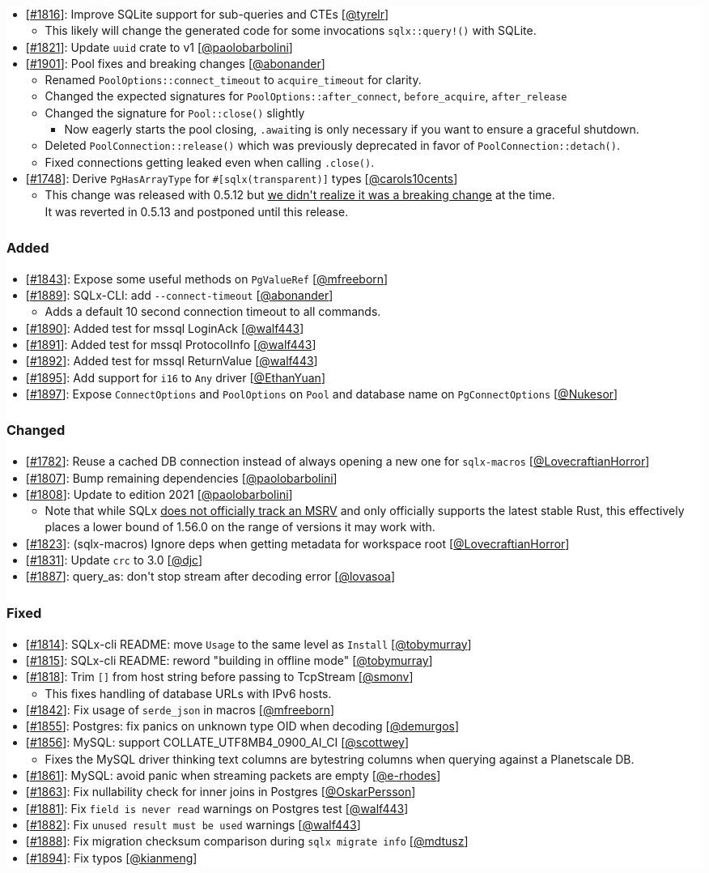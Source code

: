 * [[#1816]]: Improve SQLite support for sub-queries and CTEs [[@tyrelr]]
    * This likely will change the generated code for some invocations `sqlx::query!()` with SQLite.
* [[#1821]]: Update `uuid` crate to v1 [[@paolobarbolini]]
* [[#1901]]: Pool fixes and breaking changes [[@abonander]]
    * Renamed `PoolOptions::connect_timeout` to `acquire_timeout` for clarity.
    * Changed the expected signatures for `PoolOptions::after_connect`, `before_acquire`, `after_release`
    * Changed the signature for `Pool::close()` slightly
        * Now eagerly starts the pool closing, `.await`ing is only necessary if you want to ensure a graceful shutdown.
    * Deleted `PoolConnection::release()` which was previously deprecated in favor of `PoolConnection::detach()`.
    * Fixed connections getting leaked even when calling `.close()`.
* [[#1748]]: Derive `PgHasArrayType` for `#[sqlx(transparent)]` types [[@carols10cents]]
    * This change was released with 0.5.12 but [we didn't realize it was a breaking change] at the time.  
      It was reverted in 0.5.13 and postponed until this release.

### Added
* [[#1843]]: Expose some useful methods on `PgValueRef` [[@mfreeborn]]
* [[#1889]]: SQLx-CLI: add `--connect-timeout` [[@abonander]]
    * Adds a default 10 second connection timeout to all commands.
* [[#1890]]: Added test for mssql LoginAck [[@walf443]]
* [[#1891]]: Added test for mssql ProtocolInfo [[@walf443]]
* [[#1892]]: Added test for mssql ReturnValue [[@walf443]]
* [[#1895]]: Add support for `i16` to `Any` driver [[@EthanYuan]]
* [[#1897]]: Expose `ConnectOptions` and `PoolOptions` on `Pool` and database name on `PgConnectOptions` [[@Nukesor]]

### Changed
* [[#1782]]: Reuse a cached DB connection instead of always opening a new one for `sqlx-macros` [[@LovecraftianHorror]]
* [[#1807]]: Bump remaining dependencies [[@paolobarbolini]]
* [[#1808]]: Update to edition 2021 [[@paolobarbolini]]
    * Note that while SQLx [does not officially track an MSRV] and only officially supports the latest stable Rust, 
      this effectively places a lower bound of 1.56.0 on the range of versions it may work with.
* [[#1823]]: (sqlx-macros) Ignore deps when getting metadata for workspace root [[@LovecraftianHorror]]
* [[#1831]]: Update `crc` to 3.0 [[@djc]]
* [[#1887]]: query_as: don't stop stream after decoding error [[@lovasoa]]

### Fixed
* [[#1814]]: SQLx-cli README: move `Usage` to the same level as `Install` [[@tobymurray]]
* [[#1815]]: SQLx-cli README: reword "building in offline mode" [[@tobymurray]]
* [[#1818]]: Trim `[]` from host string before passing to TcpStream [[@smonv]]
    * This fixes handling of database URLs with IPv6 hosts.
* [[#1842]]: Fix usage of `serde_json` in macros [[@mfreeborn]]
* [[#1855]]: Postgres: fix panics on unknown type OID when decoding [[@demurgos]] 
* [[#1856]]: MySQL: support COLLATE_UTF8MB4_0900_AI_CI [[@scottwey]]
    * Fixes the MySQL driver thinking text columns are bytestring columns when querying against a Planetscale DB.
* [[#1861]]: MySQL: avoid panic when streaming packets are empty [[@e-rhodes]]
* [[#1863]]: Fix nullability check for inner joins in Postgres [[@OskarPersson]]
* [[#1881]]: Fix `field is never read` warnings on Postgres test [[@walf443]]
* [[#1882]]: Fix `unused result must be used` warnings [[@walf443]]
* [[#1888]]: Fix migration checksum comparison during `sqlx migrate info` [[@mdtusz]]
* [[#1894]]: Fix typos [[@kianmeng]]


[0.6.2-prs]: https://github.com/launchbadge/sqlx/pulls?q=is%3Apr+is%3Aclosed+merged%3A2022-08-04..2022-09-14+
[#1081]: https://github.com/launchbadge/sqlx/pull/1081
[#1991]: https://github.com/launchbadge/sqlx/pull/1991
[#2014]: https://github.com/launchbadge/sqlx/pull/2014
[#2023]: https://github.com/launchbadge/sqlx/pull/2023
[#2025]: https://github.com/launchbadge/sqlx/pull/2025
[#2028]: https://github.com/launchbadge/sqlx/pull/2028
[#2040]: https://github.com/launchbadge/sqlx/pull/2040
[#2046]: https://github.com/launchbadge/sqlx/pull/2046
[#2052]: https://github.com/launchbadge/sqlx/pull/2052
[#2053]: https://github.com/launchbadge/sqlx/pull/2053
[#2055]: https://github.com/launchbadge/sqlx/pull/2055
[#2056]: https://github.com/launchbadge/sqlx/pull/2056
[#2057]: https://github.com/launchbadge/sqlx/pull/2057
[#2058]: https://github.com/launchbadge/sqlx/pull/2058
[#2062]: https://github.com/launchbadge/sqlx/pull/2062
[#2063]: https://github.com/launchbadge/sqlx/pull/2063
[#2067]: https://github.com/launchbadge/sqlx/pull/2067
[#2069]: https://github.com/launchbadge/sqlx/pull/2069
[#2071]: https://github.com/launchbadge/sqlx/pull/2071
[#2072]: https://github.com/launchbadge/sqlx/pull/2072
[#2074]: https://github.com/launchbadge/sqlx/pull/2074
[#2081]: https://github.com/launchbadge/sqlx/pull/2081
[#2086]: https://github.com/launchbadge/sqlx/pull/2086
[#2089]: https://github.com/launchbadge/sqlx/pull/2089
[#2091]: https://github.com/launchbadge/sqlx/pull/2091
[0.6.1-prs]: https://github.com/launchbadge/sqlx/pulls?page=1&q=is%3Apr+is%3Aclosed+merged%3A2022-06-17..2022-08-02
[#1906]: https://github.com/launchbadge/sqlx/pull/1906
[#1495]: https://github.com/launchbadge/sqlx/pull/1495
[#1679]: https://github.com/launchbadge/sqlx/pull/1679
[#1802]: https://github.com/launchbadge/sqlx/pull/1802
[#1822]: https://github.com/launchbadge/sqlx/pull/1822
[#1848]: https://github.com/launchbadge/sqlx/pull/1848
[#1865]: https://github.com/launchbadge/sqlx/pull/1865
[#1902]: https://github.com/launchbadge/sqlx/pull/1902
[#1910]: https://github.com/launchbadge/sqlx/pull/1910
[#1915]: https://github.com/launchbadge/sqlx/pull/1915
[#1917]: https://github.com/launchbadge/sqlx/pull/1917
[#1919]: https://github.com/launchbadge/sqlx/pull/1919
[#1930]: https://github.com/launchbadge/sqlx/pull/1930
[#1948]: https://github.com/launchbadge/sqlx/pull/1948
[#1953]: https://github.com/launchbadge/sqlx/pull/1953
[#1954]: https://github.com/launchbadge/sqlx/pull/1954
[#1955]: https://github.com/launchbadge/sqlx/pull/1955
[#1959]: https://github.com/launchbadge/sqlx/pull/1959
[#1965]: https://github.com/launchbadge/sqlx/pull/1965
[#1967]: https://github.com/launchbadge/sqlx/pull/1967
[#1968]: https://github.com/launchbadge/sqlx/pull/1968
[#1969]: https://github.com/launchbadge/sqlx/pull/1969
[#1974]: https://github.com/launchbadge/sqlx/pull/1974
[#1977]: https://github.com/launchbadge/sqlx/pull/1977
[#1985]: https://github.com/launchbadge/sqlx/pull/1985
[#1988]: https://github.com/launchbadge/sqlx/pull/1988
[#1989]: https://github.com/launchbadge/sqlx/pull/1989
[#1990]: https://github.com/launchbadge/sqlx/pull/1990
[#1993]: https://github.com/launchbadge/sqlx/pull/1993
[#2001]: https://github.com/launchbadge/sqlx/pull/2001
[#2003]: https://github.com/launchbadge/sqlx/pull/2003
[#2005]: https://github.com/launchbadge/sqlx/pull/2005
[#2013]: https://github.com/launchbadge/sqlx/pull/2013
[surveyed the community]: https://github.com/launchbadge/sqlx/issues/1796
[0.6.0-prs]: https://github.com/launchbadge/sqlx/pulls?page=2&q=is%3Apr+is%3Amerged+merged%3A2022-04-14..2022-06-16
[does not officially track an MSRV]: /FAQ.md#what-versions-of-rust-does-sqlx-support-what-is-sqlxs-msrv
[we didn't realize it was a breaking change]: https://github.com/launchbadge/sqlx/pull/1800#issuecomment-1099898932
[#1384]: https://github.com/launchbadge/sqlx/pull/1384
[#1426]: https://github.com/launchbadge/sqlx/pull/1426
[#1455]: https://github.com/launchbadge/sqlx/pull/1455
[#1505]: https://github.com/launchbadge/sqlx/pull/1505
[#1529]: https://github.com/launchbadge/sqlx/pull/1529
[#1602]: https://github.com/launchbadge/sqlx/pull/1602
[#1612]: https://github.com/launchbadge/sqlx/pull/1612
[#1618]: https://github.com/launchbadge/sqlx/pull/1618
[#1733]: https://github.com/launchbadge/sqlx/pull/1733
[#1734]: https://github.com/launchbadge/sqlx/pull/1734
[#1782]: https://github.com/launchbadge/sqlx/pull/1782
[#1785]: https://github.com/launchbadge/sqlx/pull/1785
[#1807]: https://github.com/launchbadge/sqlx/pull/1807
[#1808]: https://github.com/launchbadge/sqlx/pull/1808
[#1814]: https://github.com/launchbadge/sqlx/pull/1814
[#1815]: https://github.com/launchbadge/sqlx/pull/1815
[#1816]: https://github.com/launchbadge/sqlx/pull/1816
[#1818]: https://github.com/launchbadge/sqlx/pull/1818
[#1821]: https://github.com/launchbadge/sqlx/pull/1821
[#1823]: https://github.com/launchbadge/sqlx/pull/1823
[#1831]: https://github.com/launchbadge/sqlx/pull/1831
[#1842]: https://github.com/launchbadge/sqlx/pull/1842
[#1843]: https://github.com/launchbadge/sqlx/pull/1843
[#1855]: https://github.com/launchbadge/sqlx/pull/1855
[#1856]: https://github.com/launchbadge/sqlx/pull/1856
[#1861]: https://github.com/launchbadge/sqlx/pull/1861
[#1863]: https://github.com/launchbadge/sqlx/pull/1863
[#1881]: https://github.com/launchbadge/sqlx/pull/1881
[#1882]: https://github.com/launchbadge/sqlx/pull/1882
[#1887]: https://github.com/launchbadge/sqlx/pull/1887
[#1888]: https://github.com/launchbadge/sqlx/pull/1888
[#1889]: https://github.com/launchbadge/sqlx/pull/1889
[#1890]: https://github.com/launchbadge/sqlx/pull/1890
[#1891]: https://github.com/launchbadge/sqlx/pull/1891
[#1892]: https://github.com/launchbadge/sqlx/pull/1892
[#1894]: https://github.com/launchbadge/sqlx/pull/1894
[#1895]: https://github.com/launchbadge/sqlx/pull/1895
[#1897]: https://github.com/launchbadge/sqlx/pull/1897
[#1901]: https://github.com/launchbadge/sqlx/pull/1901
[#1625]: https://github.com/launchbadge/sqlx/pull/1625
[#1641]: https://github.com/launchbadge/sqlx/pull/1641
[#1675]: https://github.com/launchbadge/sqlx/pull/1675
[#1719]: https://github.com/launchbadge/sqlx/pull/1719
[#1722]: https://github.com/launchbadge/sqlx/pull/1722
[#1725]: https://github.com/launchbadge/sqlx/pull/1725
[#1731]: https://github.com/launchbadge/sqlx/pull/1731
[#1735]: https://github.com/launchbadge/sqlx/pull/1735
[#1736]: https://github.com/launchbadge/sqlx/pull/1736
[#1738]: https://github.com/launchbadge/sqlx/pull/1738
[#1741]: https://github.com/launchbadge/sqlx/pull/1741
[#1748]: https://github.com/launchbadge/sqlx/pull/1748
[#1754]: https://github.com/launchbadge/sqlx/pull/1754
[#1757]: https://github.com/launchbadge/sqlx/pull/1757
[#1761]: https://github.com/launchbadge/sqlx/pull/1761
[#1763]: https://github.com/launchbadge/sqlx/pull/1763
[#1769]: https://github.com/launchbadge/sqlx/pull/1769
[#1774]: https://github.com/launchbadge/sqlx/pull/1774
[#1776]: https://github.com/launchbadge/sqlx/pull/1776
[#1780]: https://github.com/launchbadge/sqlx/pull/1780
[#1781]: https://github.com/launchbadge/sqlx/pull/1781
[#1784]: https://github.com/launchbadge/sqlx/pull/1784
[#1786]: https://github.com/launchbadge/sqlx/pull/1786
[#1789]: https://github.com/launchbadge/sqlx/pull/1789
[#1790]: https://github.com/launchbadge/sqlx/pull/1790
[#1791]: https://github.com/launchbadge/sqlx/pull/1791
[#1799]: https://github.com/launchbadge/sqlx/pull/1799
[0.5.12-prs]: https://github.com/launchbadge/sqlx/pulls?q=is%3Apr+is%3Amerged+merged%3A2022-02-19..2022-04-13
[aHash#95]: https://github.com/tkaitchuck/aHash/issues/95
[ahash-fix]: https://github.com/tkaitchuck/aHash/issues/95#issuecomment-874150078
[indexmap-regression]: https://github.com/launchbadge/sqlx/pull/1603#issuecomment-1010827637
[#1605]: https://github.com/launchbadge/sqlx/pull/1605
[#1606]: https://github.com/launchbadge/sqlx/pull/1606
[#1608]: https://github.com/launchbadge/sqlx/pull/1608
[#1610]: https://github.com/launchbadge/sqlx/pull/1610
[#1619]: https://github.com/launchbadge/sqlx/pull/1619
[#1626]: https://github.com/launchbadge/sqlx/pull/1626
[#1636]: https://github.com/launchbadge/sqlx/pull/1636
[#1652]: https://github.com/launchbadge/sqlx/pull/1652
[#1657]: https://github.com/launchbadge/sqlx/pull/1657
[#1658]: https://github.com/launchbadge/sqlx/pull/1658
[#1661]: https://github.com/launchbadge/sqlx/pull/1661
[#1665]: https://github.com/launchbadge/sqlx/pull/1665
[#1667]: https://github.com/launchbadge/sqlx/pull/1667
[#1680]: https://github.com/launchbadge/sqlx/pull/1680
[#1684]: https://github.com/launchbadge/sqlx/pull/1684
[#1685]: https://github.com/launchbadge/sqlx/pull/1685
[#1687]: https://github.com/launchbadge/sqlx/pull/1687
[#1692]: https://github.com/launchbadge/sqlx/pull/1692
[#1696]: https://github.com/launchbadge/sqlx/pull/1696
[#1710]: https://github.com/launchbadge/sqlx/pull/1710
[0.5.11-prs]: https://github.com/launchbadge/sqlx/pulls?q=is%3Apr+is%3Amerged+merged%3A2021-12-30..2022-02-17
[#1228]: https://github.com/launchbadge/sqlx/pull/1228
[#1343]: https://github.com/launchbadge/sqlx/pull/1343
[#1385]: https://github.com/launchbadge/sqlx/pull/1385
[#1474]: https://github.com/launchbadge/sqlx/pull/1474
[#1475]: https://github.com/launchbadge/sqlx/pull/1475
[#1479]: https://github.com/launchbadge/sqlx/pull/1479
[#1483]: https://github.com/launchbadge/sqlx/pull/1483
[#1497]: https://github.com/launchbadge/sqlx/pull/1497
[#1498]: https://github.com/launchbadge/sqlx/pull/1498
[#1501]: https://github.com/launchbadge/sqlx/pull/1501
[#1508]: https://github.com/launchbadge/sqlx/pull/1508 
[#1511]: https://github.com/launchbadge/sqlx/pull/1511
[#1514]: https://github.com/launchbadge/sqlx/pull/1514
[#1517]: https://github.com/launchbadge/sqlx/pull/1517
[#1523]: https://github.com/launchbadge/sqlx/pull/1523
[#1526]: https://github.com/launchbadge/sqlx/pull/1526
[#1535]: https://github.com/launchbadge/sqlx/pull/1535
[#1537]: https://github.com/launchbadge/sqlx/pull/1537
[#1539]: https://github.com/launchbadge/sqlx/pull/1539
[#1551]: https://github.com/launchbadge/sqlx/pull/1551
[#1557]: https://github.com/launchbadge/sqlx/pull/1557
[#1562]: https://github.com/launchbadge/sqlx/pull/1562
[#1566]: https://github.com/launchbadge/sqlx/pull/1566
[#1571]: https://github.com/launchbadge/sqlx/pull/1571
[#1572]: https://github.com/launchbadge/sqlx/pull/1572
[#1582]: https://github.com/launchbadge/sqlx/pull/1582
[#1584]: https://github.com/launchbadge/sqlx/pull/1584
[#1587]: https://github.com/launchbadge/sqlx/pull/1587
[#1591]: https://github.com/launchbadge/sqlx/pull/1591
[#1592]: https://github.com/launchbadge/sqlx/pull/1592
[#1601]: https://github.com/launchbadge/sqlx/pull/1601
[0.5.10-prs]: https://github.com/launchbadge/sqlx/pulls?page=1&q=is%3Apr+merged%3A2021-10-02..2021-12-31+sort%3Acreated-asc
[#1289]: https://github.com/launchbadge/sqlx/pull/1289
[#1295]: https://github.com/launchbadge/sqlx/pull/1295
[#1345]: https://github.com/launchbadge/sqlx/pull/1345
[#1439]: https://github.com/launchbadge/sqlx/pull/1439
[0.5.8-prs]: https://github.com/launchbadge/sqlx/pulls?q=is%3Apr+is%3Amerged+merged%3A2021-08-21..2021-10-01
[#1392]: https://github.com/launchbadge/sqlx/pull/1392
[#1393]: https://github.com/launchbadge/sqlx/pull/1393
[#1329]: https://github.com/launchbadge/sqlx/pull/1329
[#1363]: https://github.com/launchbadge/sqlx/pull/1363
[#1320]: https://github.com/launchbadge/sqlx/pull/1320
[#1332]: https://github.com/launchbadge/sqlx/pull/1332
[#1351]: https://github.com/launchbadge/sqlx/pull/1351
[#1323]: https://github.com/launchbadge/sqlx/pull/1323
[0.5.6-prs]: https://github.com/launchbadge/sqlx/pulls?q=is%3Apr+is%3Amerged+merged%3A2021-05-24..2021-08-17
[#1242]: https://github.com/launchbadge/sqlx/pull/1242
[#1235]: https://github.com/launchbadge/sqlx/pull/1235
[#1211]: https://github.com/launchbadge/sqlx/pull/1211
[#1213]: https://github.com/launchbadge/sqlx/pull/1213
[#1216]: https://github.com/launchbadge/sqlx/pull/1216
[#1218]: https://github.com/launchbadge/sqlx/pull/1218
[#1224]: https://github.com/launchbadge/sqlx/pull/1224
[#1132]: https://github.com/launchbadge/sqlx/pull/1132
[#1149]: https://github.com/launchbadge/sqlx/pull/1149
[#1128]: https://github.com/launchbadge/sqlx/pull/1128
[#1099]: https://github.com/launchbadge/sqlx/pull/1099
[#1097]: https://github.com/launchbadge/sqlx/issues/1097
[#1170]: https://github.com/launchbadge/sqlx/pull/1170
[#1141]: https://github.com/launchbadge/sqlx/pull/1141
[#1112]: https://github.com/launchbadge/sqlx/pull/1112
[#1100]: https://github.com/launchbadge/sqlx/pull/1100
[#1161]: https://github.com/launchbadge/sqlx/pull/1161
[#1160]: https://github.com/launchbadge/sqlx/pull/1160
[#1156]: https://github.com/launchbadge/sqlx/pull/1156
[#821]: https://github.com/launchbadge/sqlx/issues/821
[#918]: https://github.com/launchbadge/sqlx/pull/918
[#919]: https://github.com/launchbadge/sqlx/pull/919
[#983]: https://github.com/launchbadge/sqlx/pull/983
[#940]: https://github.com/launchbadge/sqlx/pull/940
[#976]: https://github.com/launchbadge/sqlx/pull/976
[#979]: https://github.com/launchbadge/sqlx/pull/979
[#998]: https://github.com/launchbadge/sqlx/pull/998
[#983]: https://github.com/launchbadge/sqlx/pull/983
[#1002]: https://github.com/launchbadge/sqlx/pull/1002
[#1007]: https://github.com/launchbadge/sqlx/pull/1007
[#1022]: https://github.com/launchbadge/sqlx/pull/1022
[#908]: https://github.com/launchbadge/sqlx/pull/908
[#895]: https://github.com/launchbadge/sqlx/pull/895
[#893]: https://github.com/launchbadge/sqlx/pull/893
[#889]: https://github.com/launchbadge/sqlx/pull/889
[#880]: https://github.com/launchbadge/sqlx/pull/880
[#878]: https://github.com/launchbadge/sqlx/pull/878
[#876]: https://github.com/launchbadge/sqlx/pull/876
[#874]: https://github.com/launchbadge/sqlx/pull/874
[#867]: https://github.com/launchbadge/sqlx/pull/867
[#860]: https://github.com/launchbadge/sqlx/pull/860
[#854]: https://github.com/launchbadge/sqlx/pull/854
[#852]: https://github.com/launchbadge/sqlx/pull/852
[#850]: https://github.com/launchbadge/sqlx/pull/850
[#845]: https://github.com/launchbadge/sqlx/pull/845
[#839]: https://github.com/launchbadge/sqlx/pull/839
[#747]: https://github.com/launchbadge/sqlx/issues/747
[#774]: https://github.com/launchbadge/sqlx/pull/774
[#789]: https://github.com/launchbadge/sqlx/pull/789
[#784]: https://github.com/launchbadge/sqlx/pull/784
[#781]: https://github.com/launchbadge/sqlx/pull/781
[#762]: https://github.com/launchbadge/sqlx/pull/762
[#755]: https://github.com/launchbadge/sqlx/pull/755
[#745]: https://github.com/launchbadge/sqlx/pull/745
[#743]: https://github.com/launchbadge/sqlx/pull/743
[#742]: https://github.com/launchbadge/sqlx/pull/742
[#735]: https://github.com/launchbadge/sqlx/pull/735
[#739]: https://github.com/launchbadge/sqlx/pull/739
[#718]: https://github.com/launchbadge/sqlx/pull/718
[#127]: https://github.com/launchbadge/sqlx/issues/127
[#174]: https://github.com/launchbadge/sqlx/issues/174
[#145]: https://github.com/launchbadge/sqlx/issues/145
[#164]: https://github.com/launchbadge/sqlx/issues/164
[#167]: https://github.com/launchbadge/sqlx/issues/167
[#181]: https://github.com/launchbadge/sqlx/issues/181
[#197]: https://github.com/launchbadge/sqlx/issues/197
[#263]: https://github.com/launchbadge/sqlx/issues/263
[#308]: https://github.com/launchbadge/sqlx/issues/308
[#418]: https://github.com/launchbadge/sqlx/issues/418
[#430]: https://github.com/launchbadge/sqlx/issues/430
[#449]: https://github.com/launchbadge/sqlx/issues/449
[#499]: https://github.com/launchbadge/sqlx/issues/499
[#454]: https://github.com/launchbadge/sqlx/issues/454
[#271]: https://github.com/launchbadge/sqlx/pull/271
[#444]: https://github.com/launchbadge/sqlx/pull/444
[#438]: https://github.com/launchbadge/sqlx/pull/438
[#495]: https://github.com/launchbadge/sqlx/pull/495
[#495]: https://github.com/launchbadge/sqlx/pull/495
[#252]: https://github.com/launchbadge/sqlx/pull/252
[#261]: https://github.com/launchbadge/sqlx/pull/261
[#256]: https://github.com/launchbadge/sqlx/pull/256
[#259]: https://github.com/launchbadge/sqlx/pull/259
[#253]: https://github.com/launchbadge/sqlx/pull/253
[#297]: https://github.com/launchbadge/sqlx/pull/297
[#251]: https://github.com/launchbadge/sqlx/pull/251
[#275]: https://github.com/launchbadge/sqlx/pull/275
[#267]: https://github.com/launchbadge/sqlx/pull/267
[#268]: https://github.com/launchbadge/sqlx/pull/268
[#281]: https://github.com/launchbadge/sqlx/pull/281
[#284]: https://github.com/launchbadge/sqlx/pull/284
[#228]: https://github.com/launchbadge/sqlx/issues/228
[#231]: https://github.com/launchbadge/sqlx/issues/231
[#237]: https://github.com/launchbadge/sqlx/issues/237
[#241]: https://github.com/launchbadge/sqlx/issues/241
[#227]: https://github.com/launchbadge/sqlx/pull/227
[#234]: https://github.com/launchbadge/sqlx/pull/234
[#238]: https://github.com/launchbadge/sqlx/pull/238
[#216]: https://github.com/launchbadge/sqlx/pull/216
[#214]: https://github.com/launchbadge/sqlx/pull/214
[#213]: https://github.com/launchbadge/sqlx/pull/213
[#212]: https://github.com/launchbadge/sqlx/issues/212
[#200]: https://github.com/launchbadge/sqlx/pull/200
[#203]: https://github.com/launchbadge/sqlx/issues/203
[#204]: https://github.com/launchbadge/sqlx/issues/204
[#62]: https://github.com/launchbadge/sqlx/issues/62
[#130]: https://github.com/launchbadge/sqlx/issues/130
[#98]: https://github.com/launchbadge/sqlx/pull/98
[#97]: https://github.com/launchbadge/sqlx/pull/97
[#134]: https://github.com/launchbadge/sqlx/pull/134
[#129]: https://github.com/launchbadge/sqlx/pull/129
[#131]: https://github.com/launchbadge/sqlx/pull/131
[#135]: https://github.com/launchbadge/sqlx/pull/135
[#108]: https://github.com/launchbadge/sqlx/pull/108
[#105]: https://github.com/launchbadge/sqlx/pull/105
[#109]: https://github.com/launchbadge/sqlx/pull/109
[#114]: https://github.com/launchbadge/sqlx/pull/114
[#125]: https://github.com/launchbadge/sqlx/pull/125
[#126]: https://github.com/launchbadge/sqlx/pull/126
[@timmythetiny]: https://github.com/timmythetiny
[@thedodd]: https://github.com/thedodd
[#84]: https://github.com/launchbadge/sqlx/issues/84
[#100]: https://github.com/launchbadge/sqlx/issues/100
[#104]: https://github.com/launchbadge/sqlx/issues/104
[#72]: https://github.com/launchbadge/sqlx/issues/72
[#96]: https://github.com/launchbadge/sqlx/issues/96
[#71]: https://github.com/launchbadge/sqlx/issues/71
[#57]: https://github.com/launchbadge/sqlx/issues/57
[#66]: https://github.com/launchbadge/sqlx/issues/66
[#64]: https://github.com/launchbadge/sqlx/pull/64
[#65]: https://github.com/launchbadge/sqlx/pull/65
[#55]: https://github.com/launchbadge/sqlx/pull/55
[@abonander]: https://github.com/abonander
[@danielakhterov]: https://github.com/danielakhterov
[@mehcode]: https://github.com/mehcode
[@udoprog]: https://github.com/udoprog
[@jplatte]: https://github.com/jplatte
[@yaahc]: https://github.com/yaahc
[@freax13]: https://github.com/Freax13
[@repnop]: https://github.com/repnop
[@bmisiak]: https://github.com/bmisiak
[@oeb25]: https://github.com/oeb25
[@poiscript]: https://github.com/PoiScript
[@utter-step]: https://github.com/utter-step
[@sidred]: https://github.com/sidred
[@ace4896]: https://github.com/Ace4896
[@jamwaffles]: https://github.com/jamwaffles
[@nrjais]: https://github.com/nrjais
[@qtbeee]: https://github.com/qtbeee
[@xiaopengli89]: https://github.com/xiaopengli89
[@meh]: https://github.com/meh
[@shssoichiro]: https://github.com/shssoichiro
[@nilix007]: https://github.com/Nilix007
[@g-s-k]: https://github.com/g-s-k
[@blackwolf12333]: https://github.com/blackwolf12333
[@xyzd]: https://github.com/xyzd
[@hasali19]: https://github.com/hasali19
[@oriolmunoz]: https://github.com/OriolMunoz
[@pimeys]: https://github.com/pimeys
[@agentsim]: https://github.com/agentsim
[@meteficha]: https://github.com/meteficha
[@felipesere]: https://github.com/felipesere
[@dimtion]: https://github.com/dimtion
[@fundon]: https://github.com/fundon
[@aldaronlau]: https://github.com/AldaronLau
[@andrewwhitehead]: https://github.com/andrewwhitehead
[@slumber]: https://github.com/slumber
[@mcronce]: https://github.com/mcronce
[@hamza1311]: https://github.com/hamza1311
[@augustocdias]: https://github.com/augustocdias
[@pleto]: https://github.com/Pleto
[@chertov]: https://github.com/chertov
[@framp]: https://github.com/framp
[@markazmierczak]: https://github.com/markazmierczak
[@msrd0]: https://github.com/msrd0
[@joshtriplett]: https://github.com/joshtriplett
[@nyxcode]: https://github.com/NyxCode
[@nitsky]: https://github.com/nitsky
[@esemeniuc]: https://github.com/esemeniuc
[@iamsiddhant05]: https://github.com/iamsiddhant05
[@dstoeckel]: https://github.com/dstoeckel
[@mrcd]: https://github.com/mrcd
[@dvermd]: https://github.com/dvermd
[@seryl]: https://github.com/seryl
[@ant32]: https://github.com/ant32
[@robjtede]: https://github.com/robjtede
[@pymongo]: https://github.com/pymongo
[@sile]: https://github.com/sile
[@fl9]: https://github.com/fl9
[@antialize]: https://github.com/antialize
[@dignifiedquire]: https://github.com/dignifiedquire
[@argv-minus-one]: https://github.com/argv-minus-one
[@qqwa]: https://github.com/qqwa
[@diggsey]: https://github.com/Diggsey
[@crajcan]: https://github.com/crajcan
[@demurgos]: https://github.com/demurgos
[@link2xt]: https://github.com/link2xt
[@guylapid]: https://github.com/guylapid
[@natproach]: https://github.com/NatPRoach
[@feikesteenbergen]: https://github.com/feikesteenbergen
[@etcaton]: https://github.com/ETCaton
[@toshokan]: https://github.com/toshokan
[@nomick]: https://github.com/nomick
[@marshoepial]: https://github.com/marshoepial
[@link2ext]: https://github.com/link2ext
[@madadam]: https://github.com/madadam
[@AtkinsChang]: https://github.com/AtkinsChang
[@djmarcin]: https://github.com/djmarcin
[@ghassmo]: https://github.com/ghassmo
[@eagletmt]: https://github.com/eagletmt
[@montanalow]: https://github.com/montanalow
[@nitnelave]: https://github.com/nitnelave
[@Drevoed]: https://github.com/Drevoed
[@yuyawk]: https://github.com/yuyawk
[@yerke]: https://github.com/yerke
[@russweas]: https://github.com/russweas
[@zbigniewzolnierowicz]: https://github.com/zbigniewzolnierowicz
[@dimfeld]: https://github.com/dimfeld
[@akiradeveloper]: https://github.com/akiradeveloper
[@chesedo]: https://github.com/chesedo
[@LLBlumire]: https://github.com/LLBlumire
[@liushuyu]: https://github.com/liushuyu
[@paolobarbolini]: https://github.com/paolobarbolini
[@DoumanAsh]: https://github.com/DoumanAsh
[@D1plo1d]: https://github.com/D1plo1d
[@tkintscher]: https://github.com/tkintscher
[@SonicZentropy]: https://github.com/SonicZentropy
[@parazyd]: https://github.com/parazyd
[@kunjee17]: https://github.com/kunjee17
[@05storm26]: https://github.com/05storm26
[@dbeckwith]: https://github.com/dbeckwith
[@k-jun]: https://github.com/k-jun
[@tranzystorek-io]: https://github.com/tranzystorek-io
[@taladar]: https://github.com/taladar
[@genusistimelord]: https://github.com/genusistimelord
[@p9s]: https://github.com/p9s
[@ArGGu]: https://github.com/ArGGu
[@sedrik]: https://github.com/sedrik
[@nappa85]: https://github.com/nappa85
[@ifn3]: https://github.com/ifn3
[@LovecraftianHorror]: https://github.com/LovecraftianHorror
[@stoically]: https://github.com/stoically
[@VersBinarii]: https://github.com/VersBinarii
[@cemoktra]: https://github.com/cemoktra
[@jdrouet]: https://github.com/jdrouet
[@vbmade2000]: https://github.com/vbmade2000
[@abreis]: https://github.com/abreis
[@0xdeafbeef]: https://github.com/0xdeafbeef
[@Dylan-DPC]: https://github.com/Dylan-DPC
[@carols10cents]: https://github.com/carols10cents
[@david-mcgillicuddy-moixa]: https://github.com/david-mcgillicuddy-moixa
[@ipetkov]: https://github.com/ipetkov
[@pedromfedricci]: https://github.com/pedromfedricci
[@tm-drtina]: https://github.com/tm-drtina
[@espindola]: https://github.com/espindola
[@mgrachev]: https://github.com/mgrachev
[@tyrelr]: https://github.com/tyrelr
[@SebastienGllmt]: https://github.com/SebastienGllmt
[@e00E]: https://github.com/e00E
[@sebpuetz]: https://github.com/sebpuetz
[@pruthvikar]: https://github.com/pruthvikar
[@tobymurray]: https://github.com/tobymurray
[@djc]: https://github.com/djc
[@mfreeborn]: https://github.com/mfreeborn
[@scottwey]: https://github.com/scottwey
[@e-rhodes]: https://github.com/e-rhodes
[@OskarPersson]: https://github.com/OskarPersson
[@walf443]: https://github.com/walf443
[@lovasoa]: https://github.com/lovasoa
[@mdtusz]: https://github.com/mdtusz
[@kianmeng]: https://github.com/kianmeng
[@EthanYuan]: https://github.com/EthanYuan
[@Nukesor]: https://github.com/Nukesor
[@smonv]: https://github.com/smonv
[@Erik1000]: https://github.com/Erik1000
[@raviqqe]: https://github.com/raviqqe
[@johnbcodes]: https://github.com/johnbcodes
[@sbeckeriv]: https://github.com/sbeckeriv
[@RomainStorai]: https://github.com/RomainStorai
[@jayy-lmao]: https://github.com/jayy-lmao
[@Thomasdezeeuw]: https://github.com/Thomasdezeeuw
[@kenkoooo]: https://github.com/kenkoooo
[@TheoOiry]: https://github.com/TheoOiry
[@JoeyMckenzie]: https://github.com/JoeyMckenzie
[@ivan]: https://github.com/ivan
[@crepererum]: https://github.com/crepererum
[@UramnOIL]: https://github.com/UramnOIL
[@liningpan]: https://github.com/liningpan
[@zzhengzhuo]: https://github.com/zzhengzhuo
[@crepererum]: https://github.com/crepererum
[@szymek156]: https://github.com/szymek156
[@NSMustache]: https://github.com/NSMustache
[@RustyYato]: https://github.com/RustyYato
[@alexander-jackson]: https://github.com/alexander-jackson
[@zlidner]: https://github.com/zlidner
[@zlindner]: https://github.com/zlindner
[@marcustut]: https://github.com/marcustut
[@rakshith-ravi]: https://github.com/rakshith-ravi
[@bradfier]: https://github.com/bradfier
[@fuzzbuck]: https://github.com/fuzzbuck
[@cycraig]: https://github.com/cycraig
[@fasterthanlime]: https://github.com/fasterthanlime
[@he4d]: https://github.com/he4d
[@DXist]: https://github.com/DXist
[@Wopple]: https://github.com/Wopple
[@TravisWhitehead]: https://github.com/TravisWhitehead